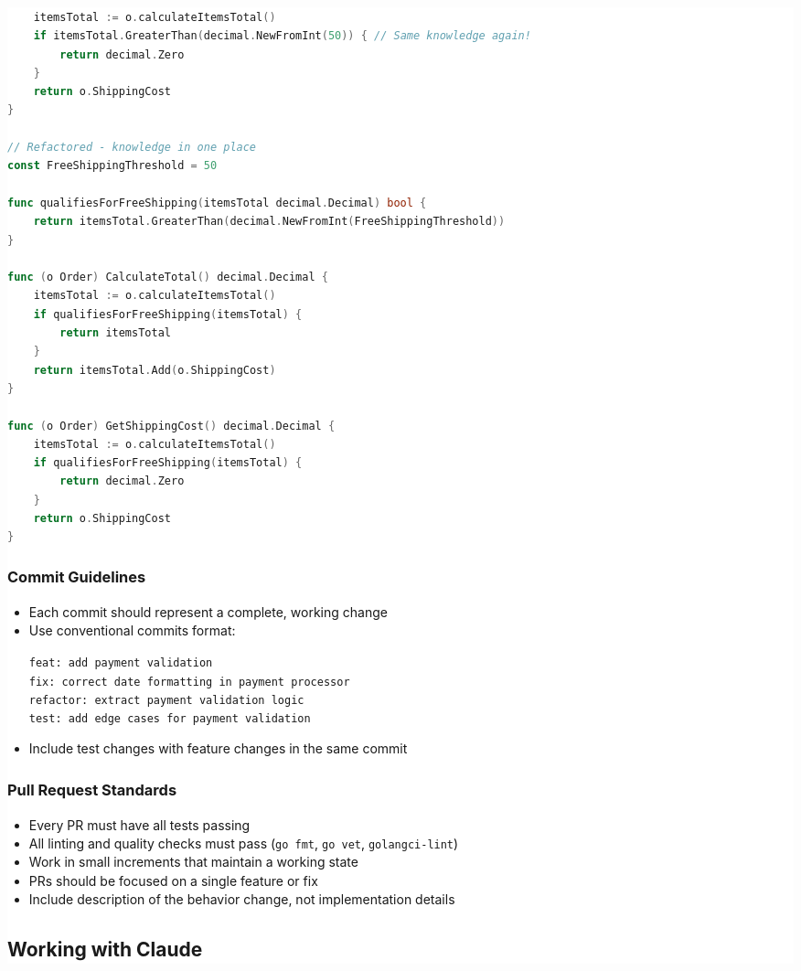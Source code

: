 ```go
    itemsTotal := o.calculateItemsTotal()
    if itemsTotal.GreaterThan(decimal.NewFromInt(50)) { // Same knowledge again!
        return decimal.Zero
    }
    return o.ShippingCost
}

// Refactored - knowledge in one place
const FreeShippingThreshold = 50

func qualifiesForFreeShipping(itemsTotal decimal.Decimal) bool {
    return itemsTotal.GreaterThan(decimal.NewFromInt(FreeShippingThreshold))
}

func (o Order) CalculateTotal() decimal.Decimal {
    itemsTotal := o.calculateItemsTotal()
    if qualifiesForFreeShipping(itemsTotal) {
        return itemsTotal
    }
    return itemsTotal.Add(o.ShippingCost)
}

func (o Order) GetShippingCost() decimal.Decimal {
    itemsTotal := o.calculateItemsTotal()
    if qualifiesForFreeShipping(itemsTotal) {
        return decimal.Zero
    }
    return o.ShippingCost
}
```

### Commit Guidelines

- Each commit should represent a complete, working change
- Use conventional commits format:
  ```
  feat: add payment validation
  fix: correct date formatting in payment processor
  refactor: extract payment validation logic
  test: add edge cases for payment validation
  ```
- Include test changes with feature changes in the same commit

### Pull Request Standards

- Every PR must have all tests passing
- All linting and quality checks must pass (`go fmt`, `go vet`, `golangci-lint`)
- Work in small increments that maintain a working state
- PRs should be focused on a single feature or fix
- Include description of the behavior change, not implementation details

## Working with Claude
